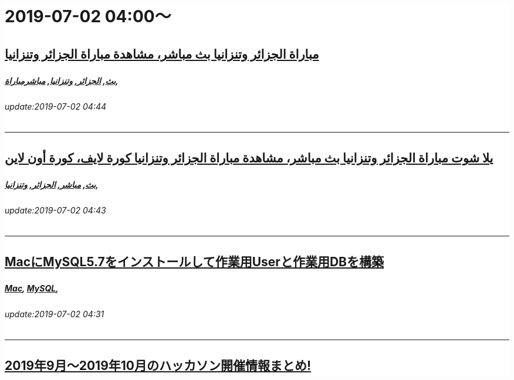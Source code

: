 


# 2019-07-02 04:00～
## [ مباراة الجزائر وتنزانيا بث مباشر، مشاهدة مباراة الجزائر وتنزانيا ](https://qiita.com/Eg2020/items/8571d595fb76582ae3bb)
##### [بث](https://qiita.com/tags/بث), [الجزائر](https://qiita.com/tags/الجزائر), [وتنزانيا](https://qiita.com/tags/وتنزانيا), [مباشرمباراة](https://qiita.com/tags/مباشرمباراة), 
###### update:2019-07-02 04:44
---
## [يلا شوت مباراة الجزائر وتنزانيا بث مباشر، مشاهدة مباراة الجزائر وتنزانيا كورة لايف، كورة أون لاين](https://qiita.com/Eg2020/items/fc31408af719c902f0c5)
##### [بث](https://qiita.com/tags/بث), [مباشر](https://qiita.com/tags/مباشر), [الجزائر](https://qiita.com/tags/الجزائر), [وتنزانيا](https://qiita.com/tags/وتنزانيا), 
###### update:2019-07-02 04:43
---
## [MacにMySQL5.7をインストールして作業用Userと作業用DBを構築](https://qiita.com/fujiwarawataru/items/f8e320e5091aed01e9c3)
##### [Mac](https://qiita.com/tags/Mac), [MySQL](https://qiita.com/tags/MySQL), 
###### update:2019-07-02 04:31
---
## [2019年9月〜2019年10月のハッカソン開催情報まとめ!](https://qiita.com/HackathonPortal/items/7924c883367dc55d7436)
